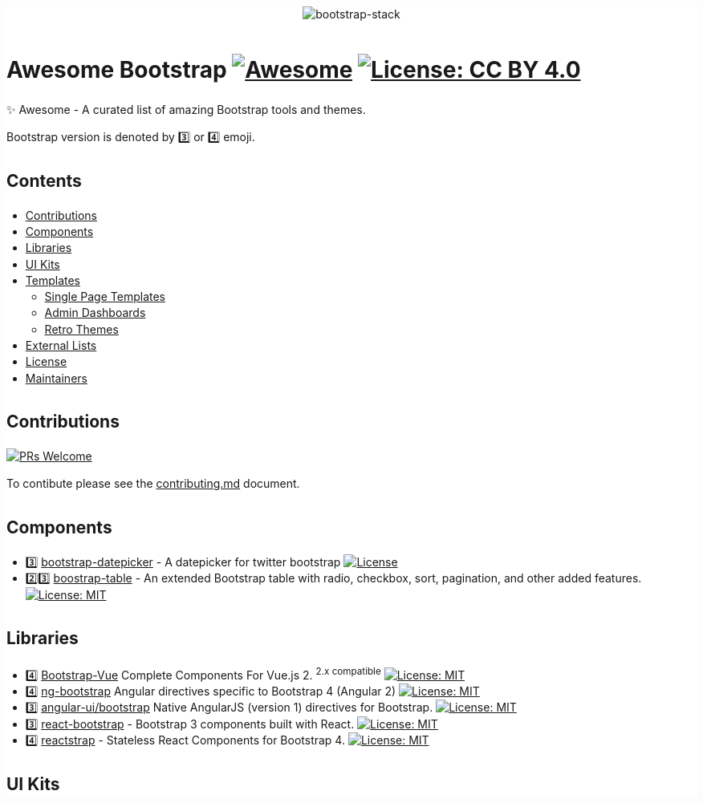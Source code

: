 <p align="center"><img src="./screenshots/bootstrap-stack.png" alt="bootstrap-stack" /></p>


# Awesome Bootstrap [![Awesome](https://cdn.rawgit.com/sindresorhus/awesome/d7305f38d29fed78fa85652e3a63e154dd8e8829/media/badge.svg)](https://github.com/sindresorhus/awesome) [![License: CC BY 4.0](https://img.shields.io/badge/License-CC%20BY%204.0-lightgrey.svg)](https://creativecommons.org/licenses/by/4.0/)

:sparkles: Awesome - A curated list of amazing Bootstrap tools and themes.

Bootstrap version is denoted by :three: or :four: emoji.

## Contents

- [Contributions](#contributions)
- [Components](#components)
- [Libraries](#libraries)
- [UI Kits](#ui-kits)
- [Templates](#templates)
  - [Single Page Templates](#single-page-templates)
  - [Admin Dashboards](#admin-dashboards)
  - [Retro Themes](#retro-themes)  
- [External Lists](#external-lists)
- [License](#license)
- [Maintainers](#license)

## Contributions
[![PRs Welcome](https://img.shields.io/badge/PRs-welcome-brightgreen.svg?style=flat-square)](http://makeapullrequest.com)

To contibute please see the [contributing.md](contributing.md) document. 

## Components

- :three: [bootstrap-datepicker](https://github.com/uxsolutions/bootstrap-datepicker) - A datepicker for twitter bootstrap [![License](https://img.shields.io/badge/License-Apache%202.0-blue.svg)](https://opensource.org/licenses/Apache-2.0)
- :two::three: [boostrap-table](https://github.com/wenzhixin/bootstrap-table) - An extended Bootstrap table with radio, checkbox, sort, pagination, and other added features. [![License: MIT](https://img.shields.io/badge/License-MIT-yellow.svg)](https://opensource.org/licenses/MIT)

## Libraries

- :four: [Bootstrap-Vue](https://github.com/pi0/bootstrap-vue) Complete Components For Vue.js 2. <sup>2.x compatible</sup> [![License: MIT](https://img.shields.io/badge/License-MIT-yellow.svg)](https://opensource.org/licenses/MIT)
- :four: [ng-bootstrap](https://github.com/ng-bootstrap/ng-bootstrap) Angular directives specific to Bootstrap 4 (Angular 2) [![License: MIT](https://img.shields.io/badge/License-MIT-yellow.svg)](https://opensource.org/licenses/MIT)
- :three: [angular-ui/bootstrap](https://github.com/angular-ui/bootstrap) Native AngularJS (version 1) directives for Bootstrap. [![License: MIT](https://img.shields.io/badge/License-MIT-yellow.svg)](https://opensource.org/licenses/MIT)
- :three: [react-bootstrap](https://github.com/react-bootstrap/react-bootstrap) - Bootstrap 3 components built with React. [![License: MIT](https://img.shields.io/badge/License-MIT-yellow.svg)](https://opensource.org/licenses/MIT)
- :four: [reactstrap](https://github.com/reactstrap/reactstrap) - Stateless React Components for Bootstrap 4. [![License: MIT](https://img.shields.io/badge/License-MIT-yellow.svg)](https://opensource.org/licenses/MIT)
## UI Kits